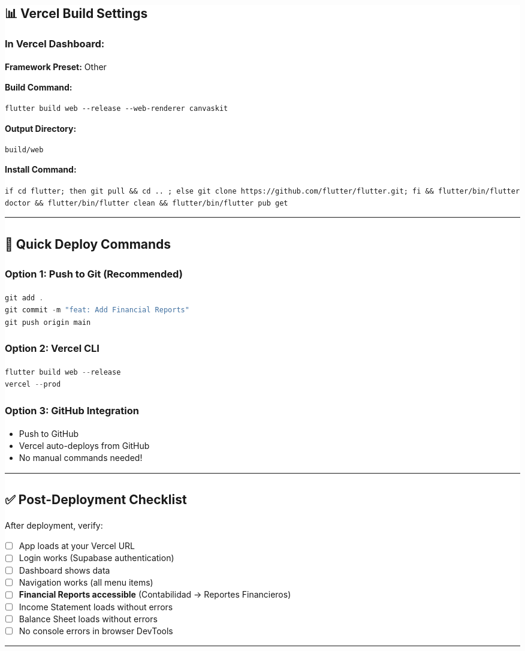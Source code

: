 
## 📊 Vercel Build Settings

### In Vercel Dashboard:

**Framework Preset:** Other

**Build Command:**
```
flutter build web --release --web-renderer canvaskit
```

**Output Directory:**
```
build/web
```

**Install Command:**
```
if cd flutter; then git pull && cd .. ; else git clone https://github.com/flutter/flutter.git; fi && flutter/bin/flutter doctor && flutter/bin/flutter clean && flutter/bin/flutter pub get
```

---

## 🚀 Quick Deploy Commands

### Option 1: Push to Git (Recommended)
```powershell
git add .
git commit -m "feat: Add Financial Reports"
git push origin main
```

### Option 2: Vercel CLI
```powershell
flutter build web --release
vercel --prod
```

### Option 3: GitHub Integration
- Push to GitHub
- Vercel auto-deploys from GitHub
- No manual commands needed!

---

## ✅ Post-Deployment Checklist

After deployment, verify:

- [ ] App loads at your Vercel URL
- [ ] Login works (Supabase authentication)
- [ ] Dashboard shows data
- [ ] Navigation works (all menu items)
- [ ] **Financial Reports accessible** (Contabilidad → Reportes Financieros)
- [ ] Income Statement loads without errors
- [ ] Balance Sheet loads without errors
- [ ] No console errors in browser DevTools

---
